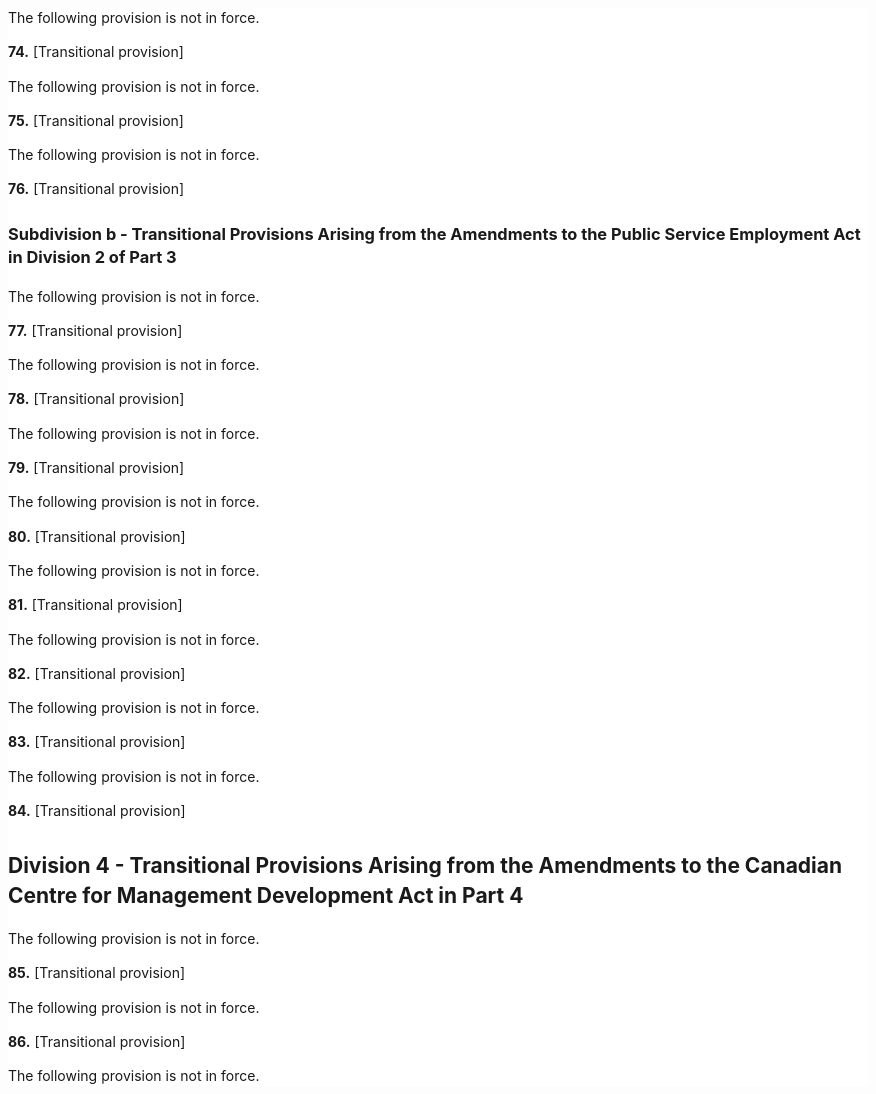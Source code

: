 The following provision is not in force.

**74.** [Transitional provision]

The following provision is not in force.

**75.** [Transitional provision]

The following provision is not in force.

**76.** [Transitional provision]

### Subdivision b - Transitional Provisions Arising from the Amendments to the Public Service Employment Act in Division 2 of Part 3

The following provision is not in force.

**77.** [Transitional provision]

The following provision is not in force.

**78.** [Transitional provision]

The following provision is not in force.

**79.** [Transitional provision]

The following provision is not in force.

**80.** [Transitional provision]

The following provision is not in force.

**81.** [Transitional provision]

The following provision is not in force.

**82.** [Transitional provision]

The following provision is not in force.

**83.** [Transitional provision]

The following provision is not in force.

**84.** [Transitional provision]

## Division 4 - Transitional Provisions Arising from the Amendments to the Canadian Centre for Management Development Act in Part 4

The following provision is not in force.

**85.** [Transitional provision]

The following provision is not in force.

**86.** [Transitional provision]

The following provision is not in force.
